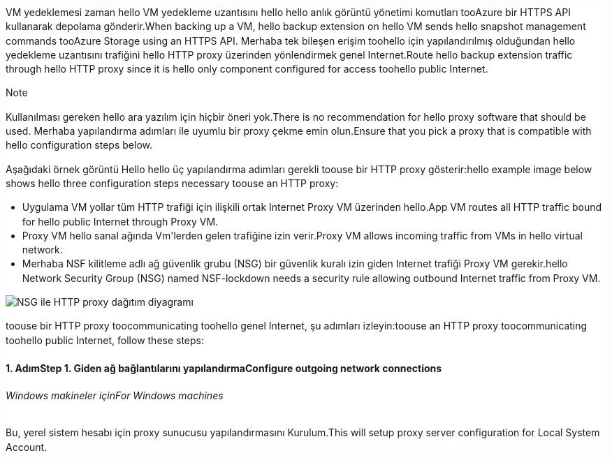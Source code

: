 <span data-ttu-id="d81c6-315">VM yedeklemesi zaman hello VM yedekleme uzantısını hello hello anlık görüntü yönetimi komutları tooAzure bir HTTPS API kullanarak depolama gönderir.</span><span class="sxs-lookup"><span data-stu-id="d81c6-315">When backing up a VM, hello backup extension on hello VM sends hello snapshot management commands tooAzure Storage using an HTTPS API.</span></span> <span data-ttu-id="d81c6-316">Merhaba tek bileşen erişim toohello için yapılandırılmış olduğundan hello yedekleme uzantısını trafiğini hello HTTP proxy üzerinden yönlendirmek genel Internet.</span><span class="sxs-lookup"><span data-stu-id="d81c6-316">Route hello backup extension traffic through hello HTTP proxy since it is hello only component configured for access toohello public Internet.</span></span>

> [!NOTE]
> <span data-ttu-id="d81c6-317">Kullanılması gereken hello ara yazılım için hiçbir öneri yok.</span><span class="sxs-lookup"><span data-stu-id="d81c6-317">There is no recommendation for hello proxy software that should be used.</span></span> <span data-ttu-id="d81c6-318">Merhaba yapılandırma adımları ile uyumlu bir proxy çekme emin olun.</span><span class="sxs-lookup"><span data-stu-id="d81c6-318">Ensure that you pick a proxy that is compatible with hello configuration steps below.</span></span>
>
>

<span data-ttu-id="d81c6-319">Aşağıdaki örnek görüntü Hello hello üç yapılandırma adımları gerekli toouse bir HTTP proxy gösterir:</span><span class="sxs-lookup"><span data-stu-id="d81c6-319">hello example image below shows hello three configuration steps necessary toouse an HTTP proxy:</span></span>

* <span data-ttu-id="d81c6-320">Uygulama VM yollar tüm HTTP trafiği için ilişkili ortak Internet Proxy VM üzerinden hello.</span><span class="sxs-lookup"><span data-stu-id="d81c6-320">App VM routes all HTTP traffic bound for hello public Internet through Proxy VM.</span></span>
* <span data-ttu-id="d81c6-321">Proxy VM hello sanal ağında Vm'lerden gelen trafiğine izin verir.</span><span class="sxs-lookup"><span data-stu-id="d81c6-321">Proxy VM allows incoming traffic from VMs in hello virtual network.</span></span>
* <span data-ttu-id="d81c6-322">Merhaba NSF kilitleme adlı ağ güvenlik grubu (NSG) bir güvenlik kuralı izin giden Internet trafiği Proxy VM gerekir.</span><span class="sxs-lookup"><span data-stu-id="d81c6-322">hello Network Security Group (NSG) named NSF-lockdown needs a security rule allowing outbound Internet traffic from Proxy VM.</span></span>

![NSG ile HTTP proxy dağıtım diyagramı](./media/backup-azure-vms-prepare/nsg-with-http-proxy.png)

<span data-ttu-id="d81c6-324">toouse bir HTTP proxy toocommunicating toohello genel Internet, şu adımları izleyin:</span><span class="sxs-lookup"><span data-stu-id="d81c6-324">toouse an HTTP proxy toocommunicating toohello public Internet, follow these steps:</span></span>

#### <a name="step-1-configure-outgoing-network-connections"></a><span data-ttu-id="d81c6-325">1. Adım</span><span class="sxs-lookup"><span data-stu-id="d81c6-325">Step 1.</span></span> <span data-ttu-id="d81c6-326">Giden ağ bağlantılarını yapılandırma</span><span class="sxs-lookup"><span data-stu-id="d81c6-326">Configure outgoing network connections</span></span>
###### <a name="for-windows-machines"></a><span data-ttu-id="d81c6-327">Windows makineler için</span><span class="sxs-lookup"><span data-stu-id="d81c6-327">For Windows machines</span></span>
<span data-ttu-id="d81c6-328">Bu, yerel sistem hesabı için proxy sunucusu yapılandırmasını Kurulum.</span><span class="sxs-lookup"><span data-stu-id="d81c6-328">This will setup proxy server configuration for Local System Account.</span></span>
